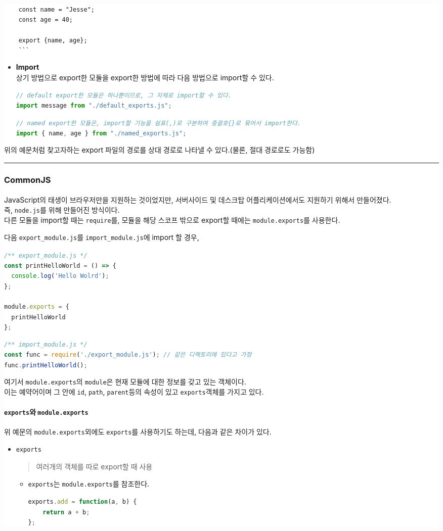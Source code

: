         const name = "Jesse";
        const age = 40;

        export {name, age};
        ```

- **Import**  
상기 방법으로 export한 모듈을 export한 방법에 따라 다음 방법으로 import할 수 있다.  
    ```js
    // default export한 모듈은 하나뿐이므로, 그 자체로 import할 수 있다.
    import message from "./default_exports.js";
    ```
    ```js
    // named export한 모듈은, import할 기능을 쉼표(,)로 구분하여 중괄호{}로 묶어서 import한다.
    import { name, age } from "./named_exports.js";
    ```
위의 예문처럼 찾고자하는 export 파일의 경로를 상대 경로로 나타낼 수 있다.(물론, 절대 경로로도 가능함)  

---

### CommonJS
JavaScript의 태생이 브라우저만을 지원하는 것이었지만, 서버사이드 및 데스크탑 어플리케이션에서도 지원하기 위해서 만들어졌다.  
즉, `node.js`를 위해 만들어진 방식이다.  
다른 모듈을 import할 때는 `require`를, 모듈을 해당 스코프 밖으로 export할 때에는 `module.exports`를 사용한다.  

다음 `export_module.js`를 `import_module.js`에 import 할 경우,  
```js
/** export_module.js */
const printHelloWorld = () => {
  console.log('Hello Wolrd');
};

module.exports = {
  printHelloWorld
};
```
```js
/** import_module.js */
const func = require('./export_module.js'); // 같은 디렉토리에 있다고 가정
func.printHelloWorld();
```
여기서 `module.exports`의 `module`은 현재 모듈에 대한 정보를 갖고 있는 객체이다.  
이는 예약어이며 그 안에 `id`, `path`, `parent`등의 속성이 있고 `exports`객체를 가지고 있다.  

#### `exports`와 `module.exports`
위 예문의 `module.exports`외에도 `exports`를 사용하기도 하는데, 다음과 같은 차이가 있다.  
- `exports`
    > 여러개의 객체를 따로 export할 때 사용
    - `exports`는 `module.exports`를 참조한다.
        ```js
        exports.add = function(a, b) {
            return a + b;
        };
